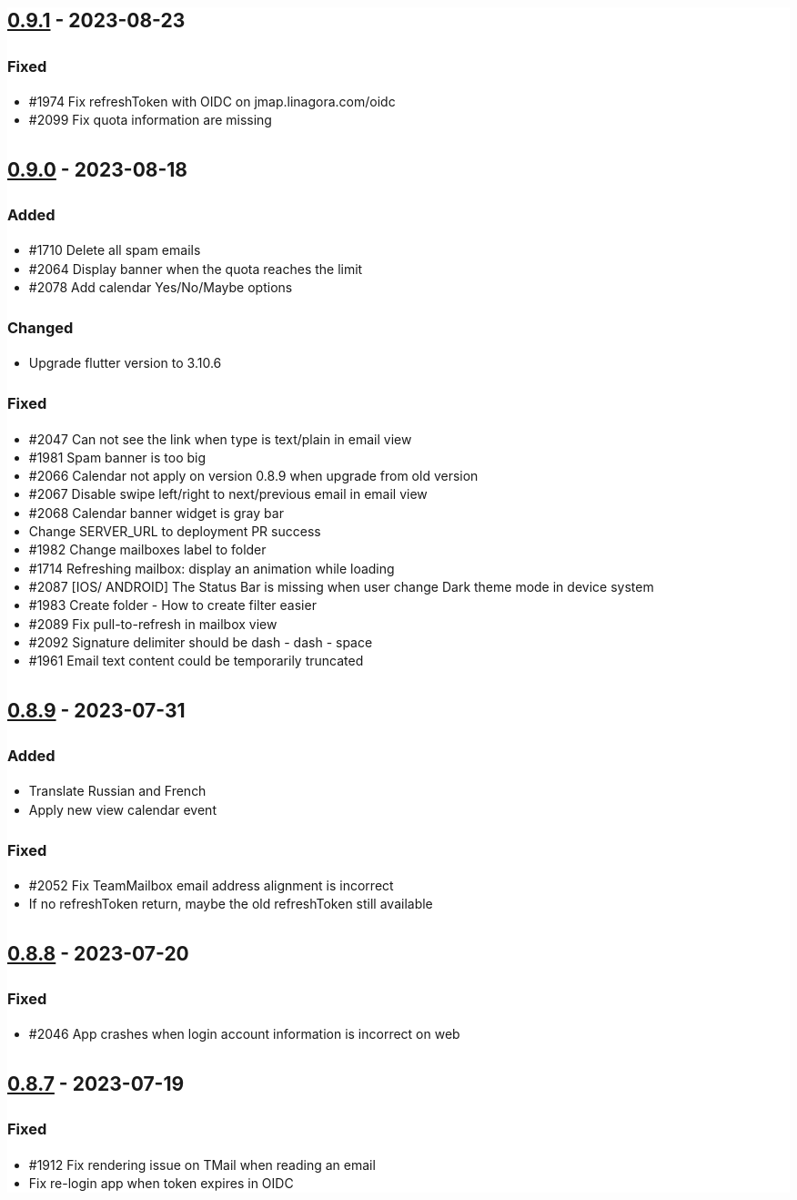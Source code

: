 ## [0.9.1] - 2023-08-23
### Fixed
- \#1974 Fix refreshToken with OIDC on jmap.linagora.com/oidc
- \#2099 Fix quota information are missing

## [0.9.0] - 2023-08-18
### Added
- \#1710 Delete all spam emails
- \#2064 Display banner when the quota reaches the limit
- \#2078 Add calendar Yes/No/Maybe options

### Changed
- Upgrade flutter version to 3.10.6

### Fixed
- \#2047 Can not see the link when type is text/plain in email view
- \#1981 Spam banner is too big
- \#2066 Calendar not apply on version 0.8.9 when upgrade from old version
- \#2067 Disable swipe left/right to next/previous email in email view
- \#2068 Calendar banner widget is gray bar
- Change SERVER\_URL to deployment PR success
- \#1982 Change mailboxes label to folder
- \#1714 Refreshing mailbox: display an animation while loading
- \#2087 \[IOS/ ANDROID\] The Status Bar is missing when user change Dark theme mode in device system
- \#1983 Create folder - How to create filter easier
- \#2089 Fix pull-to-refresh in mailbox view
- \#2092 Signature delimiter should be dash - dash - space
- \#1961 Email text content could be temporarily truncated

## [0.8.9] - 2023-07-31
### Added
- Translate Russian and French
- Apply new view calendar event

### Fixed
- \#2052 Fix TeamMailbox email address alignment is incorrect
- If no refreshToken return, maybe the old refreshToken still available

## [0.8.8] - 2023-07-20
### Fixed
- \#2046 App crashes when login account information is incorrect on web

## [0.8.7] - 2023-07-19
### Fixed
- \#1912 Fix rendering issue on TMail when reading an email
- Fix re-login app when token expires in OIDC


[0.11.3]: https://github.com/linagora/tmail-flutter/releases/tag/v0.11.3
[0.11.2]: https://github.com/linagora/tmail-flutter/releases/tag/v0.11.2
[0.11.0]: https://github.com/linagora/tmail-flutter/releases/tag/v0.11.0
[0.10.5]: https://github.com/linagora/tmail-flutter/releases/tag/v0.10.5
[0.10.4]: https://github.com/linagora/tmail-flutter/releases/tag/v0.10.4
[0.10.3]: https://github.com/linagora/tmail-flutter/releases/tag/v0.10.3
[0.10.2]: https://github.com/linagora/tmail-flutter/releases/tag/v0.10.2
[0.10.1]: https://github.com/linagora/tmail-flutter/releases/tag/v0.10.1
[0.10.0]: https://github.com/linagora/tmail-flutter/releases/tag/v0.10.0
[0.9.3]: https://github.com/linagora/tmail-flutter/releases/tag/v0.9.3
[0.9.2]: https://github.com/linagora/tmail-flutter/releases/tag/v0.9.2
[0.9.1]: https://github.com/linagora/tmail-flutter/releases/tag/v0.9.1
[0.9.0]: https://github.com/linagora/tmail-flutter/releases/tag/v0.9.0
[0.8.9]: https://github.com/linagora/tmail-flutter/releases/tag/v0.8.9
[0.8.8]: https://github.com/linagora/tmail-flutter/releases/tag/v0.8.8
[0.8.7]: https://github.com/linagora/tmail-flutter/releases/tag/v0.8.7
[0.8.6]: https://github.com/linagora/tmail-flutter/releases/tag/v0.8.6
[0.8.5]: https://github.com/linagora/tmail-flutter/releases/tag/v0.8.5
[0.8.4]: https://github.com/linagora/tmail-flutter/releases/tag/v0.8.4
[0.8.3]: https://github.com/linagora/tmail-flutter/releases/tag/v0.8.3
[0.8.2]: https://github.com/linagora/tmail-flutter/releases/tag/v0.8.2
[0.8.1]: https://github.com/linagora/tmail-flutter/releases/tag/v0.8.1
[0.8.0]: https://github.com/linagora/tmail-flutter/releases/tag/v0.8.0
[0.7.11]: https://github.com/linagora/tmail-flutter/releases/tag/v0.7.11
[0.7.10]: https://github.com/linagora/tmail-flutter/releases/tag/v0.7.10
[0.7.9]: https://github.com/linagora/tmail-flutter/releases/tag/v0.7.9
[0.7.8]: https://github.com/linagora/tmail-flutter/releases/tag/v0.7.8
[0.7.7]: https://github.com/linagora/tmail-flutter/releases/tag/v0.7.7
[0.7.6]: https://github.com/linagora/tmail-flutter/releases/tag/v0.7.6